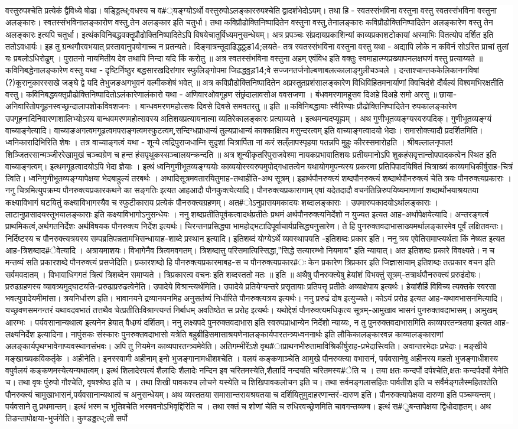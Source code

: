वस्तुरुपश्चेति प्रत्येकं द्वैविध्ये षोढा। षड्ड्डित्ध्;वधस्य च व#्यङ्ग्योऽर्थो वस्तुरुपोऽलङ्काररुपश्चेति द्वादशंभेदोऽयम्। तथा हि - स्वतस्संभविना वस्तुना वस्तु स्वतस्संभविना वस्तुना अलङ्कारः। स्वतस्संभविनालङ्कारोण वस्तु,तेन अलङ्कार इति चतुर्धा। तथा कविप्रौढोक्तिनिष्पादितेन वस्तुना वस्तु,तेनालङ्कारः कविप्रौढोक्तिनिष्पादितेन अलङ्कारेण वस्तु तेन अलङ्कारः इत्यपि चतुर्धा। इत्थंकविनिबद्धवक्तॄप्रौढोक्तिनिष्पादितेऽपि विषयेचातुर्विध्यमनुसन्धेयम्। अत्र प्रपञ्चः संप्रदायप्रकाशिन्यां काव्यप्रकाशटोकायां अस्माभिः वितत्योप दर्शित इति ततोऽवधार्यः। इह तु ग्रन्थगौरवभयात् प्रस्तावानुपयोगाच्च न प्रतन्यते। दिङ्मात्रन्तूदाढिद्धठ्ठड़14;लयते- तत्र स्वतस्संभविना वस्तुना वस्तु यथा - अद्यापि लोके न कविर्न सोऽस्ति प्राचां तुलां यः प्रबलोऽधिरोढुम् । पुरातनो नायमितीय देव तथापि निन्दा यदि किं करोतु ॥ अत्र स्वतस्संभविना वस्तुना अहम् एवंविध इति वक्तुः स्वमाहात्म्यप्रख्यापनलक्षघणं वस्तु प्रत्याय्यते ॥ कविनिबद्धेनालङ्कारेण वस्तु यथा - दृष्टिर्निष्ठुर बद्धसारखदिरांगार स्फुलिङ्गोपमा जिढद्धठ्ठड़14;वे सज्जनतर्जनोल्बणाबलत्कालाङ्गुलीचञ्चले । दन्ताश्चान्तककेलिकाननविषां (?)कूरानुकारस्सखे जङ्घे द्वे यदि तेभुजङअगभुवनं वल्मीकशेषं भवेत् ॥ अत्र कविप्रौढोक्तिनिष्पादितेन अप्रस्तुतप्रशंसालङ्कारेण विधिविहितमनार्याणां क्विचिदंशे दौर्बल्यं विश्वमभिरक्षतीति वस्तु। कविनिबद्धवक्तृप्रौढोक्तिनिष्पादितोऽलंकारेणालंकारो यथा - अणिवारओवगूहण संछ्रंदालावसोअ ववसजणा । बंधवमरणामहूसव दिअहे दिअहे समो अरसु ॥ छाया-अनिवारितोपगूहनस्वच्छ्रन्दालापशोकविवशजनः । बान्धवमरणमहोत्सवः दिवसे दिवसे समवतरतु ॥ इति ॥ कविनिबद्धायाः स्वैरिण्याः प्रौढोक्तिनिष्पादितेन रुपकालङ्कारेण उपगूहनादिनिवारणाशालिभ्योऽस्य बान्धवमरणमहोत्सवस्य अतिशयप्रत्यायनात्मा व्यतिरेकालङ्कारः प्रत्याय्यते । इत्थमन्यदप्यूह्यम् । अथ गुणीभूतव्यङ्ग्यस्वरुपदिक्। गुणीभूतव्यङ्ग्यं वाच्याङ्गेत्यादि। वाच्याङअगत्वमगूढत्वमपराङ्गत्वमस्फुटत्वम्,सन्दिग्धप्राधान्यं तुल्यप्राधान्यं काक्काक्षित्प मसुन्दरत्वम् इति वाच्याङ्गत्वादयो भेदाः। समासोक्त्यादौ प्रदर्शितमिति। ध्वनिकारादिभिरिति शेषः । तत्र वाच्याङ्गत्वं यथा - शून्ये त्वद्रिपुराजधाम्नि सुदृशां चित्रार्पिता नां करं सल्ँलापस्पृहया पतन्नपि मुहुः कीरस्समारोहति । श्रीबल्लालनृपाल! शिञ्जितरसान्मञ्जीररेखामुखं चञ्च्वग्रेण च हन्त हंसपृथुकस्सञ्चालयन्क्रन्दति ॥ अत्र शून्यीकृतरिपुराजवेश्मा नायकप्रभावातिशयः प्रतीयमानोऽपि शुकहंसवृत्तान्तोपपादकत्वेन स्थित इति वाच्याङ्गत्वम्। इत्थमगूढत्वादयोऽपि भेदा ज्ञेयाः । इत्थं ध्वनिगुणीभूतव्यङ्ग्ययोः काव्ययोस्स्वरुपमुपोद्गधातत्वेन यथायोगमुपन्यस्य प्रकरणा प्रतिपिपादयिषितं चित्राख्यं काव्यमधिकीर्षुराह-चित्रं त्विति। ध्वनिगुणीभूतव्यङ्ग्यापेक्षया भेदबाहुल्यं तरबर्थः । अथादिसूत्रमवतारयितुमाह-तथाहीति-अथ सूत्रम्। इहार्थपौनरुक्त्यं शब्दपौनरुक्त्यं शब्दार्थपौनरुक्त्यं चेति त्रयः पौनरुक्त्यप्रकाराः । ननु चित्रमित्युपक्रम्य पौनरुक्त्यप्रकारकथने का सङ्गतिः इत्यत आहआदौ पौनकुक्त्येत्यादि। पौनरुक्त्यप्रकाराणाम् एषां यदेतदादौ वचनंतिन्निरुपयिष्यमाणानां शब्दार्थोभयाश्रयतया कक्ष्याविभागं घटयितुं कक्ष्याविभागस्यैव च स्फुटीकाराय प्रत्येकं पौनरुक्त्यग्रहणम्। अत#ोऽनुप्रासयमकादयः शब्दालङ्काराः । उपमारुपकादयोऽर्थालङ्काराः । लाटानुप्रासादयस्तूभयालङ्काराः इति कक्ष्याविभागोऽनुसन्धेयः । ननु शब्दप्रतीतिपूर्वकत्वादर्थप्रतीतेः प्रथमं अर्थपौनरुक्त्यनिर्देशो न युज्यत इत्यत आह-अर्थापेक्षयेत्यादि। अन्तरङ्गत्वं प्राथमिकत्वं,अर्थगतनिर्देशः अर्थविषयक पौनरुक्त्य निर्देश इत्यर्थः। चिरन्तनप्रसिद्ध्या भामहोद्भटादिपूर्वाचार्यप्रसिद्ध्यनुसारेण। ते हि पुनरुक्तवदाभासाख्यमर्थालङ्कारमेव पूर्वं लक्षितवन्तः। निर्दिष्टस्य च पौनरुक्त्यत्रयस्य सम्पब्रतिपन्नतामभिसन्धायाह-शाब्दे प्रस्थान इत्यादि। इतिशब्दं योग्येऽर्थे व्यवस्थापयति -इतिशब्दः प्रकार इति। ननु त्रय एवेतिसमाप्त्यर्थता किं नेष्यत इत्यत आह-त्रिशब्दाद#ेवेत्यादि । अत्रायमाशयः। विभागेनैव त्रित्वमवगतम्। त्रिशब्दात्तु परिसमात्पिस्सिद्धा,"सिद्धे सत्यारम्भो नियमाय" इति न्यायात्। अत इतिशब्दः प्रकारे विवक्ष्यते। न च मन्तव्यं सति प्रकारशब्दे पौनरुक्त्यं प्रसजेदिति। प्रकारशब्दो हि पौनरुक्त्यप्रकारमाबह-स च पौनरुक्त्यप्रकार#ः केन प्रकारेण त्रिप्रकार इति जिज्ञासायाम् इतिशब्दः तत्प्रकार वचन इति सर्वमवदातम् । विभावाधिगगतं त्रित्वं त्रिशब्देन समाप्यते । त्रिप्रकारत्व वचनः इति शब्दस्ततो मतः ॥ इति ॥ अथैषु पौनरुक्त्येषु हेयांशं विभक्तुं सूत्रम्-तत्रार्थपौनरुक्त्यं प्ररुढंदोषः। प्ररुढग्रहणस्य व्यावत्र्यमुद्घाटयति-प्ररुढाप्ररुढत्वेनेति। उपादेये विश्रान्त्यर्थमिति। उपादेये प्रतियेग्यन्तरे प्रसृतायाः प्रतिपत्तॄ प्रतीतेः अव्याक्षेपाय इत्यर्थः। हेयांशैर्हि विविच्य त्यक्तके स्वरसा भवत्युपादेयमीमांसा। त्रयनिर्धारण इति। भावानयने द्रव्यानयनमिह अनुसर्तव्यं निर्धारिते पौनरुक्त्यत्रय इत्यर्थः। ननु प्ररुढं दोष इत्युच्यते। कोऽयं प्ररोह इत्यत आह-यथावभासनमित्यादि। यच्छ्रवणसमनन्तरं यथावदवभातं तत्तथैव चेत्प्रतीतिःविश्रान्त्यन्तं निर्बाधम् अवतिष्ठेत स प्ररोह इत्यर्थः। यथोद्देशं पौनरुक्त्यमधिकृत्य सूत्रम्-आमुखाव भासनं पुनरुक्तवदाभासम्। आमुखम् आरम्भः । पर्यवसानान्यथात्व इत्यनेन हेयात् वैधम्र्यं दर्शितम्। ननु लक्ष्यपदे पुनरुक्तवदाभास इति स्वरुपप्राधान्येन निर्देशो न्याय्यः, न तु पुनरुक्तवदाभासमिति काव्यपरतन्त्रतया इत्यत आह-लक्ष्यनिर्देश इत्यादिना। नापुंसकः संस्कारः पुनरुक्तवदाभासो यत्रेति बहुब्रीहिसमासाश्रयणेनालङ्कार्यपारतन्त्र्यध्वननार्थः इति लौकिकालङ्कारवन्न काव्यालङ्काराणां अलङ्कार्यपृथग्भावेनाप्यवस्थानसंभवः। अपि तु नियमेन काव्यपारतन्त्र्यमेवेति। अतिगम्भीरेंऽशे वृथ#ाप्राथनभीरुतामाविश्रिकीर्षुराह-प्रभेदास्त्विति। अवान्तरभेदाः प्रभेदाः। मङ्खीये मङ्खाख्यकविकर्तृके । अहीनेति। इनस्स्वामी अहीनाम् इनो भुजङ्गानामधीशश्चेति । वलयं कङ्कणाञ्चेति आमुखे पौनरुक्त्या वभासनं, पर्यवसानेषु अहीनस्य महतो भुजङ्गाधीशस्य वपुर्वलयं कङ्कणमस्येत्यन्यथात्वम्। इत्थं शिलादेरपत्यं शैलादिः शैलादेः नन्दिन इव चरितमस्येति,शैलादिं नन्दयति चरितमस्य#ेति च । तया क्षतः कन्दर्पो दर्पश्चेति,क्षतः कन्दर्पदर्पो येनेति च। तथा वृषः पुंरुपो गौश्चेति, वृषश्श्रेष्ठ इति च । तथा शिखी पावकश्च लोचने यस्येति च शिखिपावकलोचन इति च। तथा सर्वमङ्गलासहितः पार्वतीश इति च सर्वैर्मङ्गलैस्महितश्तेति पौनरुक्त्यं चामुखाभासनं,पर्यवसानान्यथात्वं च अनुसन्धेयम्। अथ व्यस्ततया समासान्तरायश्रयतया च दर्शियितुमुदाहरणान्तरं-दारुण इति। पौनरुक्त्यापेक्षया दारुणा इति पञ्चम्यन्तम्। पर्यवसाने तु प्रथमान्तम्। इत्थं भस्म च भूतिश्चेति भस्मवनोऽभिवृद्दिरिति च । तथा रक्तं च शोणां चेति च रुधिरवच्छ्रेणमिति चावगन्तव्यम्ष। इत्थं स#ुबन्तापेक्षया द्विधोदाहृतम्। अथ तिङन्तापोक्षया-भुजंगेति। कुण्डड्डत्ध्;ली सर्पो